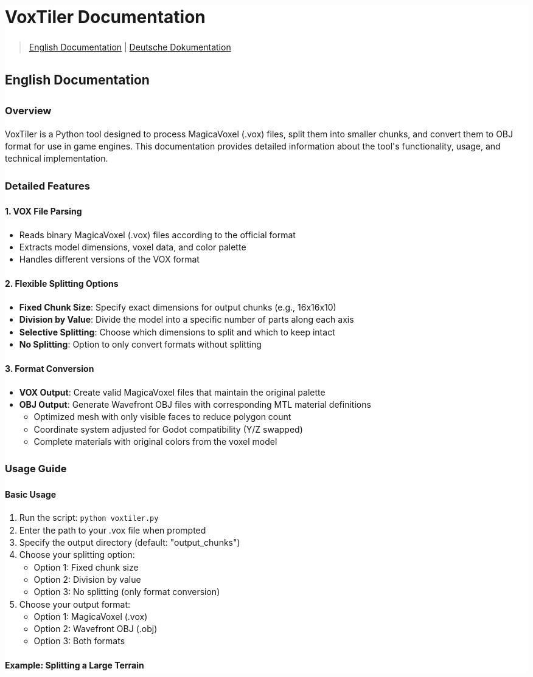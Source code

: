 # VoxTiler Documentation

> [English Documentation](#english-documentation) | [Deutsche Dokumentation](#deutsche-dokumentation)

## English Documentation

### Overview

VoxTiler is a Python tool designed to process MagicaVoxel (.vox) files, split them into smaller chunks, and convert them to OBJ format for use in game engines. This documentation provides detailed information about the tool's functionality, usage, and technical implementation.

### Detailed Features

#### 1. VOX File Parsing
- Reads binary MagicaVoxel (.vox) files according to the official format
- Extracts model dimensions, voxel data, and color palette
- Handles different versions of the VOX format

#### 2. Flexible Splitting Options
- **Fixed Chunk Size**: Specify exact dimensions for output chunks (e.g., 16x16x10)
- **Division by Value**: Divide the model into a specific number of parts along each axis
- **Selective Splitting**: Choose which dimensions to split and which to keep intact
- **No Splitting**: Option to only convert formats without splitting

#### 3. Format Conversion
- **VOX Output**: Create valid MagicaVoxel files that maintain the original palette
- **OBJ Output**: Generate Wavefront OBJ files with corresponding MTL material definitions
  - Optimized mesh with only visible faces to reduce polygon count
  - Coordinate system adjusted for Godot compatibility (Y/Z swapped)
  - Complete materials with original colors from the voxel model

### Usage Guide

#### Basic Usage
1. Run the script: `python voxtiler.py`
2. Enter the path to your .vox file when prompted
3. Specify the output directory (default: "output_chunks")
4. Choose your splitting option:
   - Option 1: Fixed chunk size
   - Option 2: Division by value
   - Option 3: No splitting (only format conversion)
5. Choose your output format:
   - Option 1: MagicaVoxel (.vox)
   - Option 2: Wavefront OBJ (.obj)
   - Option 3: Both formats

#### Example: Splitting a Large Terrain
